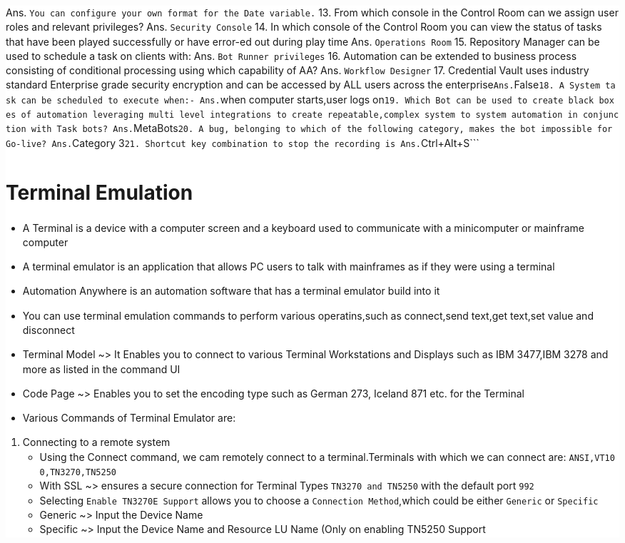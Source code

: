 Ans. ```You can configure your own format for the Date variable.```
13. From which console in the Control Room can we assign user roles and relevant privileges?
Ans. ```Security Console```
14. In which console of the Control Room you can view the status of tasks that have been played successfully or have error-ed out during play time
Ans. ```Operations Room```
15. Repository Manager can be used to schedule a task on clients with:
Ans. ```Bot Runner privileges```
16. Automation can be extended to business process consisting of conditional processing using which capability of AA?
Ans. ```Workflow Designer```
17. Credential Vault uses industry standard Enterprise grade security encryption and can be accessed by ALL users across the enterprise```
Ans. ```False```
18. A System task can be scheduled to execute when:-
Ans. ```when computer starts,user logs on```
19. Which Bot can be used to create black boxes of automation leveraging multi level integrations to create repeatable,complex system to system automation in conjunction with Task bots?
Ans. ```MetaBots```
20. A bug, belonging to which of the following category, makes the bot impossible for Go-live?
Ans. ```Category 3```
21. Shortcut key combination to stop the recording is
Ans. ```Ctrl+Alt+S```


# Terminal Emulation
* A Terminal is a device with a computer screen and a keyboard used to communicate with a minicomputer or mainframe computer
* A terminal emulator is an application that allows PC users to talk with mainframes as if they were using a terminal
* Automation Anywhere is an automation software that has a terminal emulator build into it
* You can use terminal emulation commands to perform various operatins,such as connect,send text,get text,set value and disconnect
* Terminal Model ~> It Enables you to connect to various Terminal Workstations and Displays such as IBM 3477,IBM 3278 and more as listed in the command UI
* Code Page ~> Enables you to set the encoding type such as German 273, Iceland 871 etc. for the Terminal

* Various Commands of Terminal Emulator are:

1. Connecting to a remote system
    * Using the Connect command, we cam remotely connect to a terminal.Terminals with which we can connect are:
    ```ANSI,VT100,TN3270,TN5250```
    * With SSL ~> ensures a secure connection for Terminal Types ```TN3270 and TN5250``` with the default port ```992```
    * Selecting ```Enable TN3270E Support``` allows you to choose a ```Connection Method```,which could be either ```Generic``` or ```Specific```
    * Generic ~> Input the Device Name
    * Specific ~> Input the Device Name and Resource LU Name (Only on enabling TN5250 Support
    
